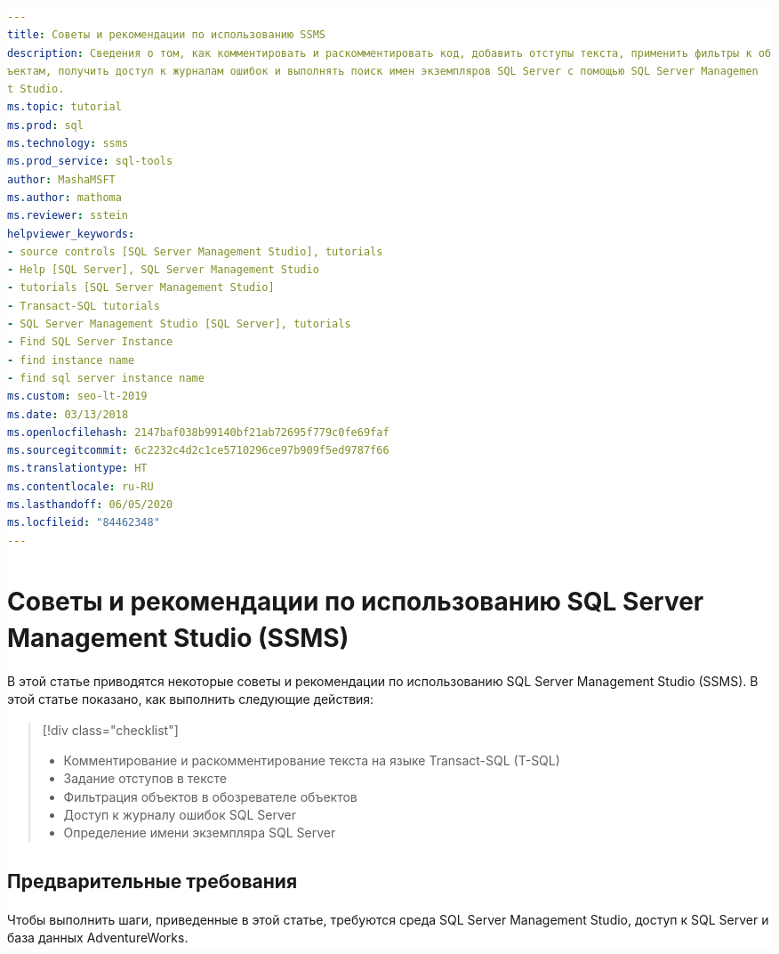 ```yaml
---
title: Советы и рекомендации по использованию SSMS
description: Сведения о том, как комментировать и раскомментировать код, добавить отступы текста, применить фильтры к объектам, получить доступ к журналам ошибок и выполнять поиск имен экземпляров SQL Server с помощью SQL Server Management Studio.
ms.topic: tutorial
ms.prod: sql
ms.technology: ssms
ms.prod_service: sql-tools
author: MashaMSFT
ms.author: mathoma
ms.reviewer: sstein
helpviewer_keywords:
- source controls [SQL Server Management Studio], tutorials
- Help [SQL Server], SQL Server Management Studio
- tutorials [SQL Server Management Studio]
- Transact-SQL tutorials
- SQL Server Management Studio [SQL Server], tutorials
- Find SQL Server Instance
- find instance name
- find sql server instance name
ms.custom: seo-lt-2019
ms.date: 03/13/2018
ms.openlocfilehash: 2147baf038b99140bf21ab72695f779c0fe69faf
ms.sourcegitcommit: 6c2232c4d2c1ce5710296ce97b909f5ed9787f66
ms.translationtype: HT
ms.contentlocale: ru-RU
ms.lasthandoff: 06/05/2020
ms.locfileid: "84462348"
---
```

# <a name="tips-and-tricks-for-using-sql-server-management-studio-ssms"></a>Советы и рекомендации по использованию SQL Server Management Studio (SSMS)

В этой статье приводятся некоторые советы и рекомендации по использованию SQL Server Management Studio (SSMS). В этой статье показано, как выполнить следующие действия: 

> [!div class="checklist"]
> * Комментирование и раскомментирование текста на языке Transact-SQL (T-SQL)
> * Задание отступов в тексте
> * Фильтрация объектов в обозревателе объектов
> * Доступ к журналу ошибок SQL Server
> * Определение имени экземпляра SQL Server

## <a name="prerequisites"></a>Предварительные требования

Чтобы выполнить шаги, приведенные в этой статье, требуются среда SQL Server Management Studio, доступ к SQL Server и база данных AdventureWorks. 
